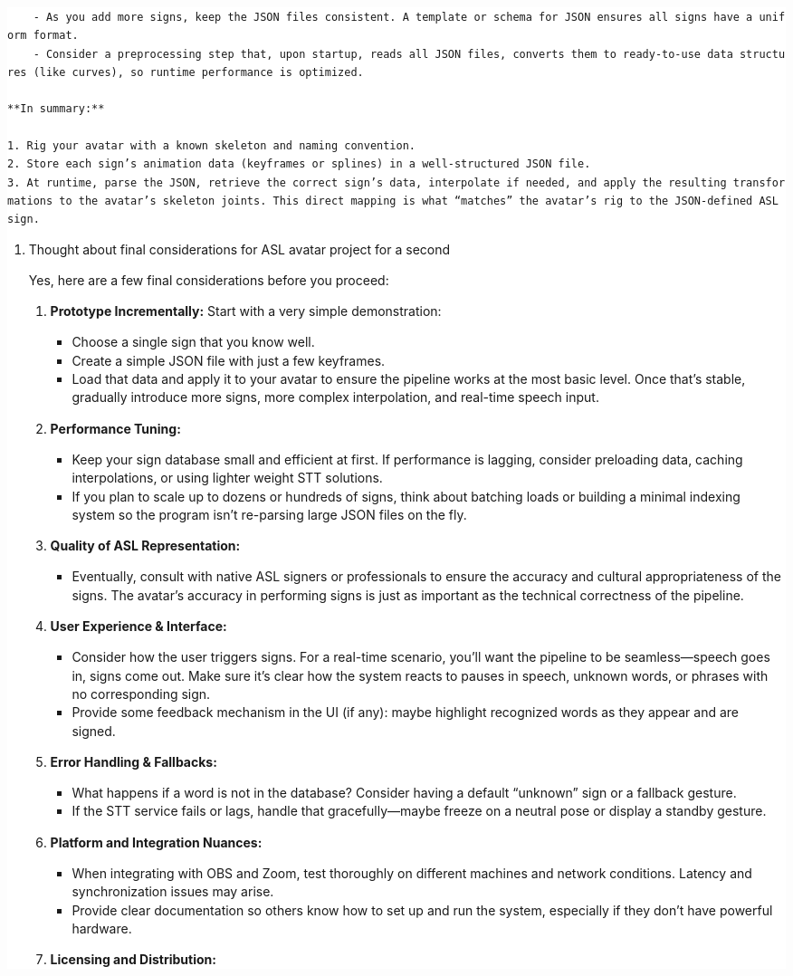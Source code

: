         - As you add more signs, keep the JSON files consistent. A template or schema for JSON ensures all signs have a uniform format.
        - Consider a preprocessing step that, upon startup, reads all JSON files, converts them to ready-to-use data structures (like curves), so runtime performance is optimized.

    **In summary:**

    1. Rig your avatar with a known skeleton and naming convention.
    2. Store each sign’s animation data (keyframes or splines) in a well-structured JSON file.
    3. At runtime, parse the JSON, retrieve the correct sign’s data, interpolate if needed, and apply the resulting transformations to the avatar’s skeleton joints. This direct mapping is what “matches” the avatar’s rig to the JSON-defined ASL sign.
1. Thought about final considerations for ASL avatar project for a second


    Yes, here are a few final considerations before you proceed:


    1. **Prototype Incrementally:**
        Start with a very simple demonstration:

        - Choose a single sign that you know well.
        - Create a simple JSON file with just a few keyframes.
        - Load that data and apply it to your avatar to ensure the pipeline works at the most basic level.
            Once that’s stable, gradually introduce more signs, more complex interpolation, and real-time speech input.
    2. **Performance Tuning:**

        - Keep your sign database small and efficient at first. If performance is lagging, consider preloading data, caching interpolations, or using lighter weight STT solutions.
        - If you plan to scale up to dozens or hundreds of signs, think about batching loads or building a minimal indexing system so the program isn’t re-parsing large JSON files on the fly.
    3. **Quality of ASL Representation:**

        - Eventually, consult with native ASL signers or professionals to ensure the accuracy and cultural appropriateness of the signs. The avatar’s accuracy in performing signs is just as important as the technical correctness of the pipeline.
    4. **User Experience & Interface:**

        - Consider how the user triggers signs. For a real-time scenario, you’ll want the pipeline to be seamless—speech goes in, signs come out. Make sure it’s clear how the system reacts to pauses in speech, unknown words, or phrases with no corresponding sign.
        - Provide some feedback mechanism in the UI (if any): maybe highlight recognized words as they appear and are signed.
    5. **Error Handling & Fallbacks:**

        - What happens if a word is not in the database? Consider having a default “unknown” sign or a fallback gesture.
        - If the STT service fails or lags, handle that gracefully—maybe freeze on a neutral pose or display a standby gesture.
    6. **Platform and Integration Nuances:**

        - When integrating with OBS and Zoom, test thoroughly on different machines and network conditions. Latency and synchronization issues may arise.
        - Provide clear documentation so others know how to set up and run the system, especially if they don’t have powerful hardware.
    7. **Licensing and Distribution:**
